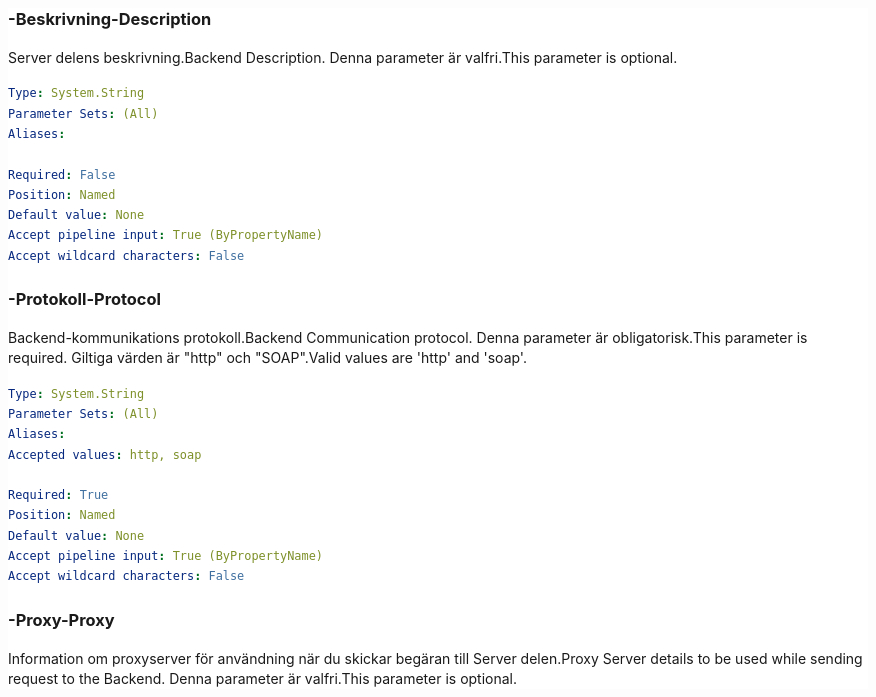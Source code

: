 ### <span data-ttu-id="c7758-123">-Beskrivning</span><span class="sxs-lookup"><span data-stu-id="c7758-123">-Description</span></span>
<span data-ttu-id="c7758-124">Server delens beskrivning.</span><span class="sxs-lookup"><span data-stu-id="c7758-124">Backend Description.</span></span>
<span data-ttu-id="c7758-125">Denna parameter är valfri.</span><span class="sxs-lookup"><span data-stu-id="c7758-125">This parameter is optional.</span></span>

```yaml
Type: System.String
Parameter Sets: (All)
Aliases:

Required: False
Position: Named
Default value: None
Accept pipeline input: True (ByPropertyName)
Accept wildcard characters: False
```

### <span data-ttu-id="c7758-126">-Protokoll</span><span class="sxs-lookup"><span data-stu-id="c7758-126">-Protocol</span></span>
<span data-ttu-id="c7758-127">Backend-kommunikations protokoll.</span><span class="sxs-lookup"><span data-stu-id="c7758-127">Backend Communication protocol.</span></span>
<span data-ttu-id="c7758-128">Denna parameter är obligatorisk.</span><span class="sxs-lookup"><span data-stu-id="c7758-128">This parameter is required.</span></span>
<span data-ttu-id="c7758-129">Giltiga värden är "http" och "SOAP".</span><span class="sxs-lookup"><span data-stu-id="c7758-129">Valid values are 'http' and 'soap'.</span></span>

```yaml
Type: System.String
Parameter Sets: (All)
Aliases:
Accepted values: http, soap

Required: True
Position: Named
Default value: None
Accept pipeline input: True (ByPropertyName)
Accept wildcard characters: False
```

### <span data-ttu-id="c7758-130">-Proxy</span><span class="sxs-lookup"><span data-stu-id="c7758-130">-Proxy</span></span>
<span data-ttu-id="c7758-131">Information om proxyserver för användning när du skickar begäran till Server delen.</span><span class="sxs-lookup"><span data-stu-id="c7758-131">Proxy Server details to be used while sending request to the Backend.</span></span>
<span data-ttu-id="c7758-132">Denna parameter är valfri.</span><span class="sxs-lookup"><span data-stu-id="c7758-132">This parameter is optional.</span></span>
